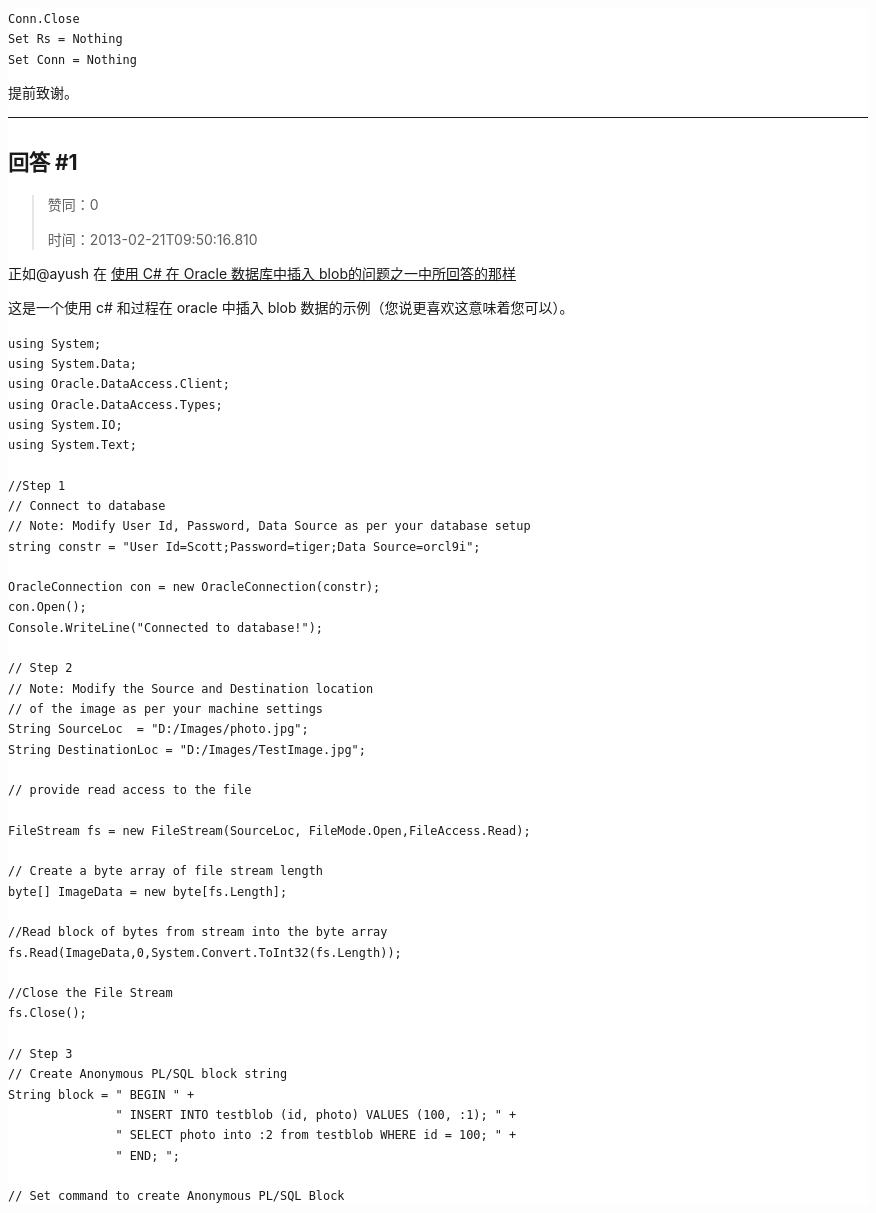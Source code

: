 ```
Conn.Close
Set Rs = Nothing
Set Conn = Nothing 
```

提前致谢。

* * *

## 回答 #1

> 赞同：0
> 
> 时间：2013-02-21T09:50:16.810

正如@ayush 在
[使用 C# 在 Oracle 数据库中插入 blob的问题之一中所回答的那样](https://stackoverflow.com/questions/4902250/insert-blob-in-oracle-database-with-c-sharp)

这是一个使用 c# 和过程在 oracle 中插入 blob 数据的示例（您说更喜欢这意味着您可以）。

```
using System;
using System.Data;
using Oracle.DataAccess.Client;
using Oracle.DataAccess.Types;
using System.IO;
using System.Text;

//Step 1
// Connect to database
// Note: Modify User Id, Password, Data Source as per your database setup
string constr = "User Id=Scott;Password=tiger;Data Source=orcl9i";

OracleConnection con = new OracleConnection(constr);
con.Open();
Console.WriteLine("Connected to database!");

// Step 2
// Note: Modify the Source and Destination location
// of the image as per your machine settings
String SourceLoc  = "D:/Images/photo.jpg";
String DestinationLoc = "D:/Images/TestImage.jpg";

// provide read access to the file

FileStream fs = new FileStream(SourceLoc, FileMode.Open,FileAccess.Read);

// Create a byte array of file stream length
byte[] ImageData = new byte[fs.Length];

//Read block of bytes from stream into the byte array
fs.Read(ImageData,0,System.Convert.ToInt32(fs.Length));

//Close the File Stream
fs.Close();

// Step 3
// Create Anonymous PL/SQL block string
String block = " BEGIN " +
               " INSERT INTO testblob (id, photo) VALUES (100, :1); " +
               " SELECT photo into :2 from testblob WHERE id = 100; " +
               " END; ";

// Set command to create Anonymous PL/SQL Block
```